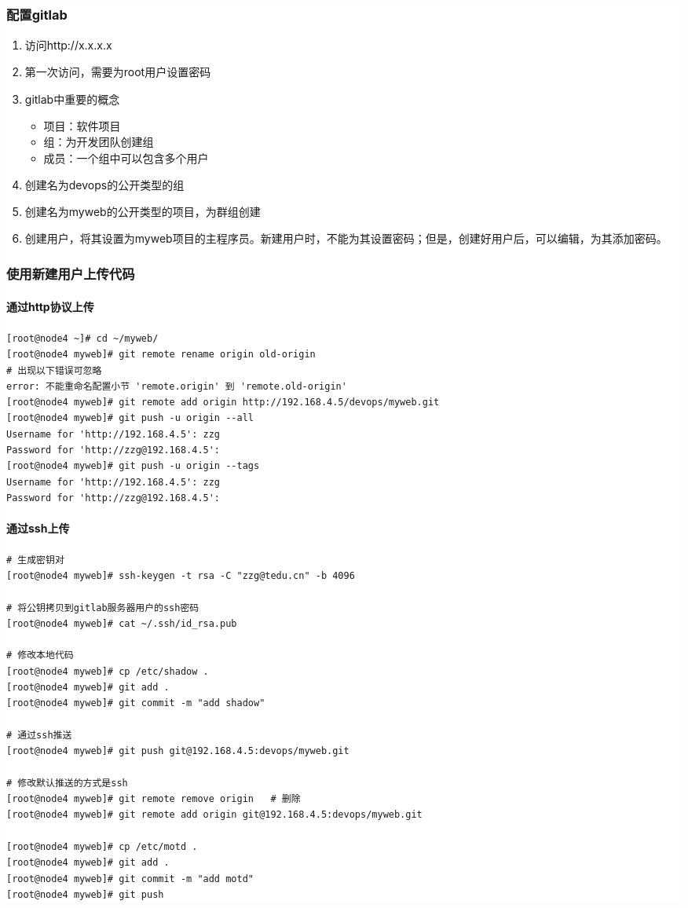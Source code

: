 ### 配置gitlab

1. 访问http://x.x.x.x
2. 第一次访问，需要为root用户设置密码
3. gitlab中重要的概念
   - 项目：软件项目
   - 组：为开发团队创建组
   - 成员：一个组中可以包含多个用户

4. 创建名为devops的公开类型的组
5. 创建名为myweb的公开类型的项目，为群组创建
6. 创建用户，将其设置为myweb项目的主程序员。新建用户时，不能为其设置密码；但是，创建好用户后，可以编辑，为其添加密码。

### 使用新建用户上传代码

#### 通过http协议上传

```shell
[root@node4 ~]# cd ~/myweb/
[root@node4 myweb]# git remote rename origin old-origin
# 出现以下错误可忽略
error: 不能重命名配置小节 'remote.origin' 到 'remote.old-origin'
[root@node4 myweb]# git remote add origin http://192.168.4.5/devops/myweb.git
[root@node4 myweb]# git push -u origin --all
Username for 'http://192.168.4.5': zzg
Password for 'http://zzg@192.168.4.5': 
[root@node4 myweb]# git push -u origin --tags
Username for 'http://192.168.4.5': zzg
Password for 'http://zzg@192.168.4.5': 
```

#### 通过ssh上传

```shell
# 生成密钥对
[root@node4 myweb]# ssh-keygen -t rsa -C "zzg@tedu.cn" -b 4096

# 将公钥拷贝到gitlab服务器用户的ssh密码
[root@node4 myweb]# cat ~/.ssh/id_rsa.pub 

# 修改本地代码
[root@node4 myweb]# cp /etc/shadow .
[root@node4 myweb]# git add .
[root@node4 myweb]# git commit -m "add shadow"

# 通过ssh推送
[root@node4 myweb]# git push git@192.168.4.5:devops/myweb.git

# 修改默认推送的方式是ssh
[root@node4 myweb]# git remote remove origin   # 删除
[root@node4 myweb]# git remote add origin git@192.168.4.5:devops/myweb.git

[root@node4 myweb]# cp /etc/motd .
[root@node4 myweb]# git add .
[root@node4 myweb]# git commit -m "add motd"
[root@node4 myweb]# git push
```











